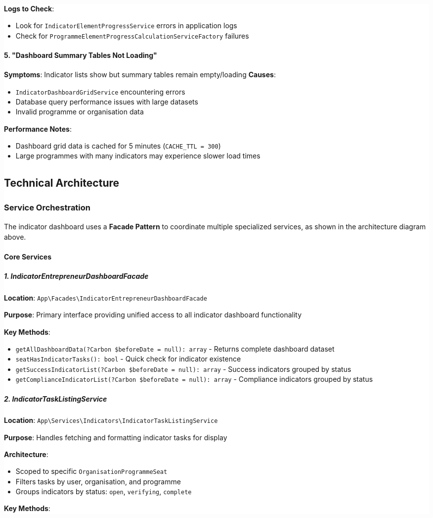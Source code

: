 **Logs to Check**:

-   Look for `IndicatorElementProgressService` errors in application logs
-   Check for `ProgrammeElementProgressCalculationServiceFactory` failures

#### 5. "Dashboard Summary Tables Not Loading"

**Symptoms**: Indicator lists show but summary tables remain empty/loading
**Causes**:

-   `IndicatorDashboardGridService` encountering errors
-   Database query performance issues with large datasets
-   Invalid programme or organisation data

**Performance Notes**:

-   Dashboard grid data is cached for 5 minutes (`CACHE_TTL = 300`)
-   Large programmes with many indicators may experience slower load times

## Technical Architecture

<MermaidDiagramViewer diagramName="indicators-entrepreneur-dashboard" />

### Service Orchestration

The indicator dashboard uses a **Facade Pattern** to coordinate multiple specialized services, as shown in the architecture diagram above.

#### Core Services

##### 1. IndicatorEntrepreneurDashboardFacade

**Location**: `App\Facades\IndicatorEntrepreneurDashboardFacade`

**Purpose**: Primary interface providing unified access to all indicator dashboard functionality

**Key Methods**:

-   `getAllDashboardData(?Carbon $beforeDate = null): array` - Returns complete dashboard dataset
-   `seatHasIndicatorTasks(): bool` - Quick check for indicator existence
-   `getSuccessIndicatorList(?Carbon $beforeDate = null): array` - Success indicators grouped by status
-   `getComplianceIndicatorList(?Carbon $beforeDate = null): array` - Compliance indicators grouped by status

##### 2. IndicatorTaskListingService

**Location**: `App\Services\Indicators\IndicatorTaskListingService`

**Purpose**: Handles fetching and formatting indicator tasks for display

**Architecture**:

-   Scoped to specific `OrganisationProgrammeSeat`
-   Filters tasks by user, organisation, and programme
-   Groups indicators by status: `open`, `verifying`, `complete`

**Key Methods**:
